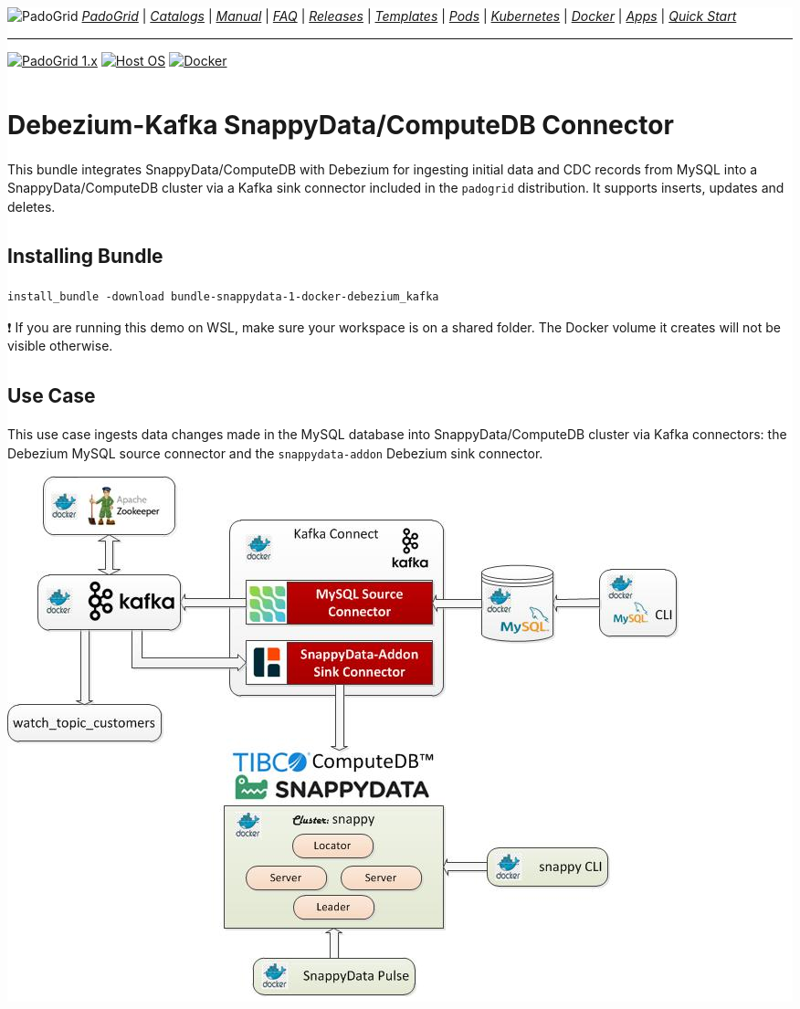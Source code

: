 ![PadoGrid](https://github.com/padogrid/padogrid/raw/develop/images/padogrid-3d-16x16.png) [*PadoGrid*](https://github.com/padogrid) | [*Catalogs*](https://github.com/padogrid/catalog-bundles/blob/master/all-catalog.md) | [*Manual*](https://github.com/padogrid/padogrid/wiki) | [*FAQ*](https://github.com/padogrid/padogrid/wiki/faq) | [*Releases*](https://github.com/padogrid/padogrid/releases) | [*Templates*](https://github.com/padogrid/padogrid/wiki/Using-Bundle-Templates) | [*Pods*](https://github.com/padogrid/padogrid/wiki/Understanding-Padogrid-Pods) | [*Kubernetes*](https://github.com/padogrid/padogrid/wiki/Kubernetes) | [*Docker*](https://github.com/padogrid/padogrid/wiki/Docker) | [*Apps*](https://github.com/padogrid/padogrid/wiki/Apps) | [*Quick Start*](https://github.com/padogrid/padogrid/wiki/Quick-Start)

---


[![PadoGrid 1.x](https://github.com/padogrid/padogrid/wiki/images/padogrid-padogrid-1.x.drawio.svg)](https://github.com/padogrid/padogrid/wiki/Platform-PadoGrid-1.x) [![Host OS](https://github.com/padogrid/padogrid/wiki/images/padogrid-host-os.drawio.svg)](https://github.com/padogrid/padogrid/wiki/Platform-Host-OS) [![Docker](https://github.com/padogrid/padogrid/wiki/images/padogrid-docker.drawio.svg)](https://github.com/padogrid/padogrid/wiki/Platform-Docker) 

# Debezium-Kafka SnappyData/ComputeDB Connector

This bundle integrates SnappyData/ComputeDB with Debezium for ingesting initial data and CDC records from MySQL into a SnappyData/ComputeDB cluster via a Kafka sink connector included in the `padogrid` distribution. It supports inserts, updates and deletes.

## Installing Bundle

```console
install_bundle -download bundle-snappydata-1-docker-debezium_kafka
```

❗️ If you are running this demo on WSL, make sure your workspace is on a shared folder. The Docker volume it creates will not be visible otherwise.

## Use Case

This use case ingests data changes made in the MySQL database into SnappyData/ComputeDB cluster via Kafka connectors: the Debezium MySQL source connector and the `snappydata-addon` Debezium sink connector.

![Debezium-Kafka Diagram](images/debezium-kafka.jpg)
